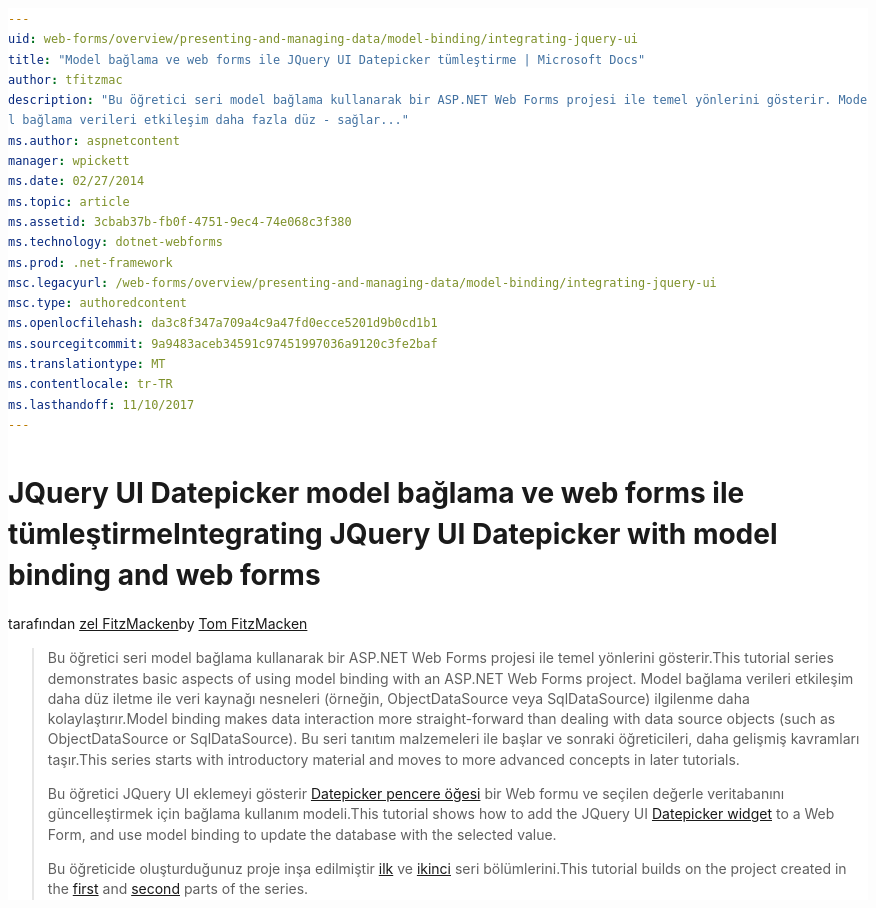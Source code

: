 ```yaml
---
uid: web-forms/overview/presenting-and-managing-data/model-binding/integrating-jquery-ui
title: "Model bağlama ve web forms ile JQuery UI Datepicker tümleştirme | Microsoft Docs"
author: tfitzmac
description: "Bu öğretici seri model bağlama kullanarak bir ASP.NET Web Forms projesi ile temel yönlerini gösterir. Model bağlama verileri etkileşim daha fazla düz - sağlar..."
ms.author: aspnetcontent
manager: wpickett
ms.date: 02/27/2014
ms.topic: article
ms.assetid: 3cbab37b-fb0f-4751-9ec4-74e068c3f380
ms.technology: dotnet-webforms
ms.prod: .net-framework
msc.legacyurl: /web-forms/overview/presenting-and-managing-data/model-binding/integrating-jquery-ui
msc.type: authoredcontent
ms.openlocfilehash: da3c8f347a709a4c9a47fd0ecce5201d9b0cd1b1
ms.sourcegitcommit: 9a9483aceb34591c97451997036a9120c3fe2baf
ms.translationtype: MT
ms.contentlocale: tr-TR
ms.lasthandoff: 11/10/2017
---
```

<a name="integrating-jquery-ui-datepicker-with-model-binding-and-web-forms"></a><span data-ttu-id="75216-104">JQuery UI Datepicker model bağlama ve web forms ile tümleştirme</span><span class="sxs-lookup"><span data-stu-id="75216-104">Integrating JQuery UI Datepicker with model binding and web forms</span></span>
====================
<span data-ttu-id="75216-105">tarafından [zel FitzMacken](https://github.com/tfitzmac)</span><span class="sxs-lookup"><span data-stu-id="75216-105">by [Tom FitzMacken](https://github.com/tfitzmac)</span></span>

> <span data-ttu-id="75216-106">Bu öğretici seri model bağlama kullanarak bir ASP.NET Web Forms projesi ile temel yönlerini gösterir.</span><span class="sxs-lookup"><span data-stu-id="75216-106">This tutorial series demonstrates basic aspects of using model binding with an ASP.NET Web Forms project.</span></span> <span data-ttu-id="75216-107">Model bağlama verileri etkileşim daha düz iletme ile veri kaynağı nesneleri (örneğin, ObjectDataSource veya SqlDataSource) ilgilenme daha kolaylaştırır.</span><span class="sxs-lookup"><span data-stu-id="75216-107">Model binding makes data interaction more straight-forward than dealing with data source objects (such as ObjectDataSource or SqlDataSource).</span></span> <span data-ttu-id="75216-108">Bu seri tanıtım malzemeleri ile başlar ve sonraki öğreticileri, daha gelişmiş kavramları taşır.</span><span class="sxs-lookup"><span data-stu-id="75216-108">This series starts with introductory material and moves to more advanced concepts in later tutorials.</span></span>
> 
> <span data-ttu-id="75216-109">Bu öğretici JQuery UI eklemeyi gösterir [Datepicker pencere öğesi](http://jqueryui.com/datepicker/) bir Web formu ve seçilen değerle veritabanını güncelleştirmek için bağlama kullanım modeli.</span><span class="sxs-lookup"><span data-stu-id="75216-109">This tutorial shows how to add the JQuery UI [Datepicker widget](http://jqueryui.com/datepicker/) to a Web Form, and use model binding to update the database with the selected value.</span></span>
> 
> <span data-ttu-id="75216-110">Bu öğreticide oluşturduğunuz proje inşa edilmiştir [ilk](retrieving-data.md) ve [ikinci](updating-deleting-and-creating-data.md) seri bölümlerini.</span><span class="sxs-lookup"><span data-stu-id="75216-110">This tutorial builds on the project created in the [first](retrieving-data.md) and [second](updating-deleting-and-creating-data.md) parts of the series.</span></span>
> 